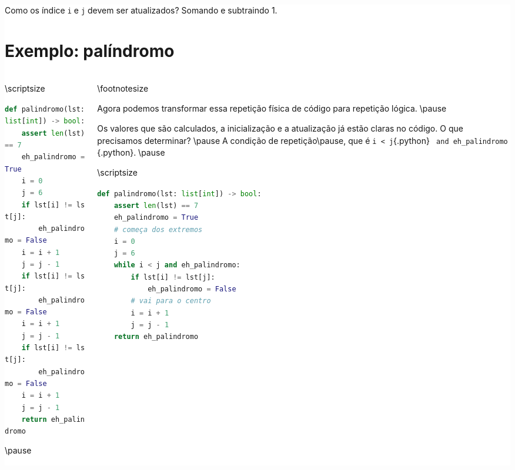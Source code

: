 </div>
</div>

Como os índice `i` e `j` devem ser atualizados? Somando e subtraindo 1.


# Exemplo: palíndromo

<div class="columns">
<div class="column" width="40%">

\scriptsize

```python
def palindromo(lst: list[int]) -> bool:
    assert len(lst) == 7
    eh_palindromo = True
    i = 0
    j = 6
    if lst[i] != lst[j]:
        eh_palindromo = False
    i = i + 1
    j = j - 1
    if lst[i] != lst[j]:
        eh_palindromo = False
    i = i + 1
    j = j - 1
    if lst[i] != lst[j]:
        eh_palindromo = False
    i = i + 1
    j = j - 1
    return eh_palindromo
```

\pause

</div>
<div class="column" width="56%">

\footnotesize

Agora podemos transformar essa repetição física de código para repetição lógica. \pause

Os valores que são calculados, a inicialização e a atualização já estão claras no código. O que precisamos determinar? \pause A condição de repetição\pause, que é `i < j`{.python} ` and eh_palindromo`{.python}. \pause

\scriptsize

```python
def palindromo(lst: list[int]) -> bool:
    assert len(lst) == 7
    eh_palindromo = True
    # começa dos extremos
    i = 0
    j = 6
    while i < j and eh_palindromo:
        if lst[i] != lst[j]:
            eh_palindromo = False
        # vai para o centro
        i = i + 1
        j = j - 1
    return eh_palindromo
```
